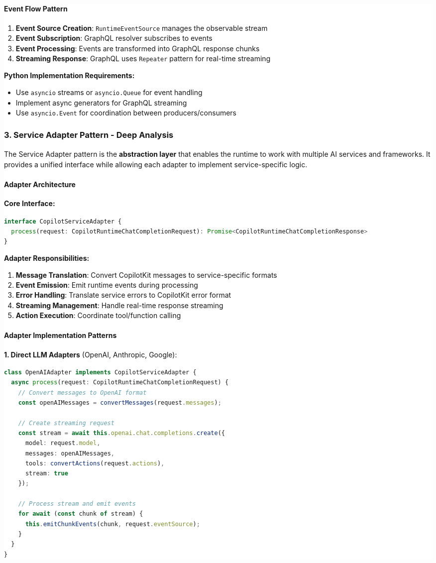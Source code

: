 #### Event Flow Pattern

1. **Event Source Creation**: `RuntimeEventSource` manages the observable stream
2. **Event Subscription**: GraphQL resolver subscribes to events
3. **Event Processing**: Events are transformed into GraphQL response chunks
4. **Streaming Response**: GraphQL uses `Repeater` pattern for real-time streaming

**Python Implementation Requirements:**
- Use `asyncio` streams or `asyncio.Queue` for event handling
- Implement async generators for GraphQL streaming
- Use `asyncio.Event` for coordination between producers/consumers

### 3. Service Adapter Pattern - Deep Analysis

The Service Adapter pattern is the **abstraction layer** that enables the runtime to work with multiple AI services and frameworks. It provides a unified interface while allowing each adapter to implement service-specific logic.

#### Adapter Architecture

**Core Interface:**
```typescript
interface CopilotServiceAdapter {
  process(request: CopilotRuntimeChatCompletionRequest): Promise<CopilotRuntimeChatCompletionResponse>
}
```

**Adapter Responsibilities:**
1. **Message Translation**: Convert CopilotKit messages to service-specific formats
2. **Event Emission**: Emit runtime events during processing
3. **Error Handling**: Translate service errors to CopilotKit error format
4. **Streaming Management**: Handle real-time response streaming
5. **Action Execution**: Coordinate tool/function calling

#### Adapter Implementation Patterns

**1. Direct LLM Adapters** (OpenAI, Anthropic, Google):
```typescript
class OpenAIAdapter implements CopilotServiceAdapter {
  async process(request: CopilotRuntimeChatCompletionRequest) {
    // Convert messages to OpenAI format
    const openAIMessages = convertMessages(request.messages);
    
    // Create streaming request
    const stream = await this.openai.chat.completions.create({
      model: request.model,
      messages: openAIMessages,
      tools: convertActions(request.actions),
      stream: true
    });
    
    // Process stream and emit events
    for await (const chunk of stream) {
      this.emitChunkEvents(chunk, request.eventSource);
    }
  }
}
```

